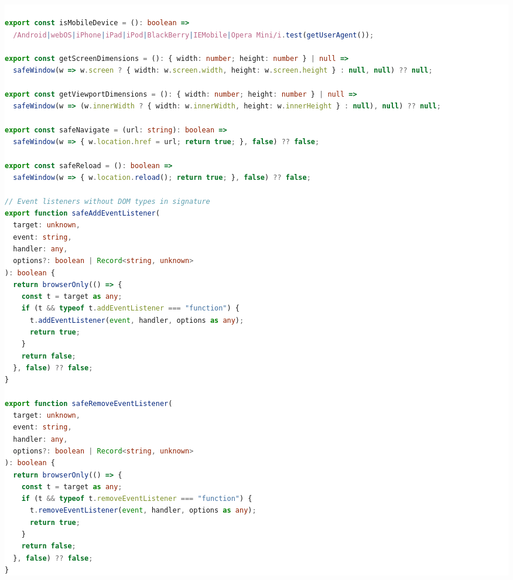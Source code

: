 ```typescript

export const isMobileDevice = (): boolean =>
  /Android|webOS|iPhone|iPad|iPod|BlackBerry|IEMobile|Opera Mini/i.test(getUserAgent());

export const getScreenDimensions = (): { width: number; height: number } | null =>
  safeWindow(w => w.screen ? { width: w.screen.width, height: w.screen.height } : null, null) ?? null;

export const getViewportDimensions = (): { width: number; height: number } | null =>
  safeWindow(w => (w.innerWidth ? { width: w.innerWidth, height: w.innerHeight } : null), null) ?? null;

export const safeNavigate = (url: string): boolean =>
  safeWindow(w => { w.location.href = url; return true; }, false) ?? false;

export const safeReload = (): boolean =>
  safeWindow(w => { w.location.reload(); return true; }, false) ?? false;

// Event listeners without DOM types in signature
export function safeAddEventListener(
  target: unknown,
  event: string,
  handler: any,
  options?: boolean | Record<string, unknown>
): boolean {
  return browserOnly(() => {
    const t = target as any;
    if (t && typeof t.addEventListener === "function") {
      t.addEventListener(event, handler, options as any);
      return true;
    }
    return false;
  }, false) ?? false;
}

export function safeRemoveEventListener(
  target: unknown,
  event: string,
  handler: any,
  options?: boolean | Record<string, unknown>
): boolean {
  return browserOnly(() => {
    const t = target as any;
    if (t && typeof t.removeEventListener === "function") {
      t.removeEventListener(event, handler, options as any);
      return true;
    }
    return false;
  }, false) ?? false;
}
```

